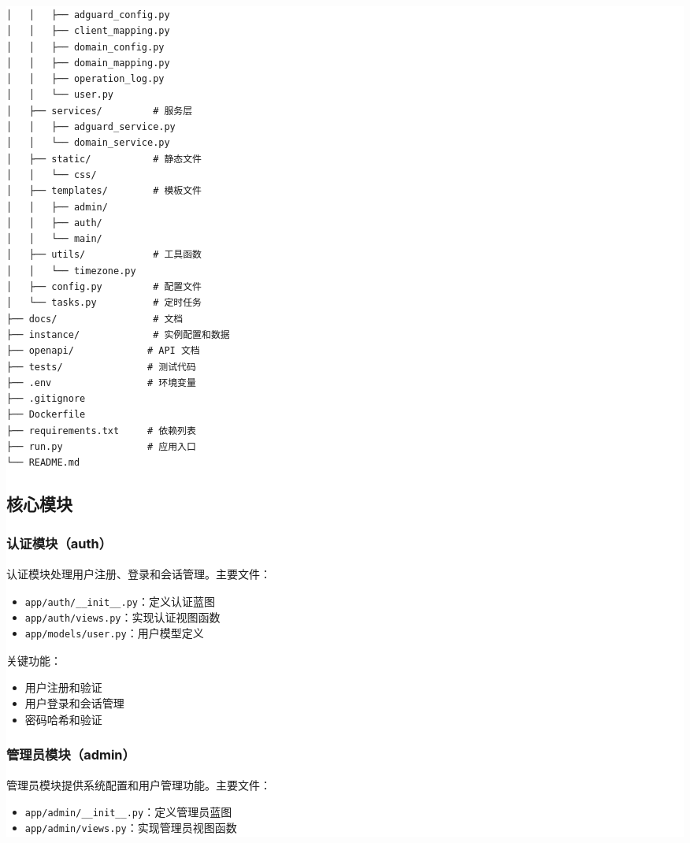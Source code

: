 ```
│   │   ├── adguard_config.py
│   │   ├── client_mapping.py
│   │   ├── domain_config.py
│   │   ├── domain_mapping.py
│   │   ├── operation_log.py
│   │   └── user.py
│   ├── services/         # 服务层
│   │   ├── adguard_service.py
│   │   └── domain_service.py
│   ├── static/           # 静态文件
│   │   └── css/
│   ├── templates/        # 模板文件
│   │   ├── admin/
│   │   ├── auth/
│   │   └── main/
│   ├── utils/            # 工具函数
│   │   └── timezone.py
│   ├── config.py         # 配置文件
│   └── tasks.py          # 定时任务
├── docs/                 # 文档
├── instance/             # 实例配置和数据
├── openapi/             # API 文档
├── tests/               # 测试代码
├── .env                 # 环境变量
├── .gitignore
├── Dockerfile
├── requirements.txt     # 依赖列表
├── run.py               # 应用入口
└── README.md
```

## 核心模块

### 认证模块（auth）

认证模块处理用户注册、登录和会话管理。主要文件：

- `app/auth/__init__.py`：定义认证蓝图
- `app/auth/views.py`：实现认证视图函数
- `app/models/user.py`：用户模型定义

关键功能：

- 用户注册和验证
- 用户登录和会话管理
- 密码哈希和验证

### 管理员模块（admin）

管理员模块提供系统配置和用户管理功能。主要文件：

- `app/admin/__init__.py`：定义管理员蓝图
- `app/admin/views.py`：实现管理员视图函数
